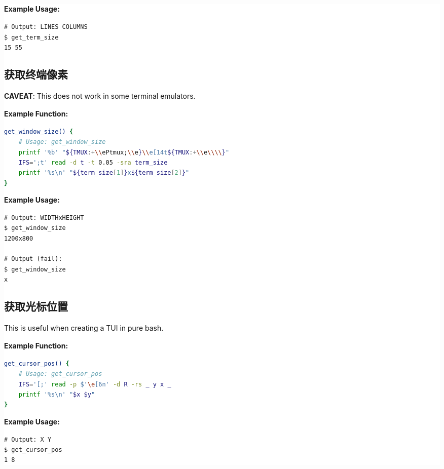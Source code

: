 **Example Usage:**

```shell
# Output: LINES COLUMNS
$ get_term_size
15 55
```

## 获取终端像素

**CAVEAT**: This does not work in some terminal emulators.

**Example Function:**

```sh
get_window_size() {
    # Usage: get_window_size
    printf '%b' "${TMUX:+\\ePtmux;\\e}\\e[14t${TMUX:+\\e\\\\}"
    IFS=';t' read -d t -t 0.05 -sra term_size
    printf '%s\n' "${term_size[1]}x${term_size[2]}"
}
```

**Example Usage:**

```shell
# Output: WIDTHxHEIGHT
$ get_window_size
1200x800

# Output (fail):
$ get_window_size
x
```

## 获取光标位置

This is useful when creating a TUI in pure bash.

**Example Function:**

```sh
get_cursor_pos() {
    # Usage: get_cursor_pos
    IFS='[;' read -p $'\e[6n' -d R -rs _ y x _
    printf '%s\n' "$x $y"
}
```

**Example Usage:**

```shell
# Output: X Y
$ get_cursor_pos
1 8
```
